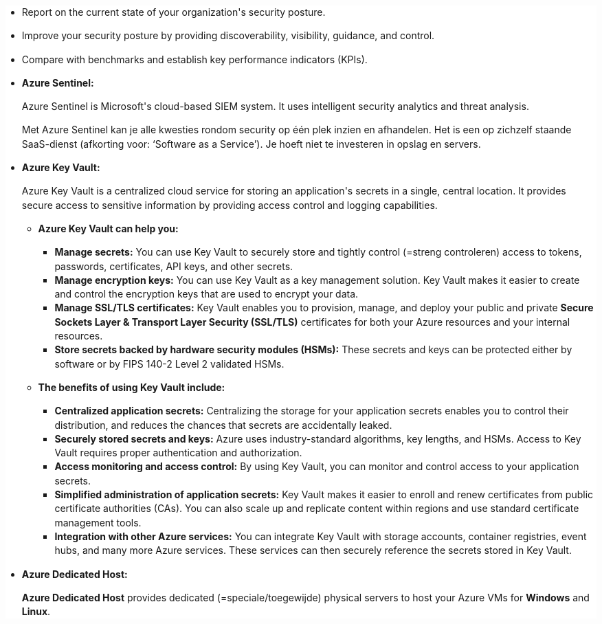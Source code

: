   - Report on the current state of your organization's security posture.
  - Improve your security posture by providing discoverability, visibility, guidance, and control.
  - Compare with benchmarks and establish key performance indicators (KPIs).

- **Azure Sentinel:**
  
  Azure Sentinel is Microsoft's cloud-based SIEM system. It uses intelligent security analytics and threat analysis.
  
  Met Azure Sentinel kan je alle kwesties rondom security op één plek inzien en afhandelen. 
  Het is een op zichzelf staande SaaS-dienst (afkorting voor: ‘Software as a Service’). Je hoeft niet te investeren in opslag en servers. 
  
- **Azure Key Vault:**
  
  Azure Key Vault is a centralized cloud service for storing an application's secrets in a single, central location. 
  It provides secure access to sensitive information by providing access control and logging capabilities.
  
  - **Azure Key Vault can help you:**
    
    - **Manage secrets:** You can use Key Vault to securely store and tightly control (=streng controleren) access to tokens, passwords, certificates, API keys, and other secrets.
    - **Manage encryption keys:** You can use Key Vault as a key management solution. Key Vault makes it easier to create and control the encryption keys that are used 
      to encrypt your data.
    - **Manage SSL/TLS certificates:** Key Vault enables you to provision, manage, and deploy your public and private **Secure Sockets Layer & 
      Transport Layer Security (SSL/TLS)** certificates for both your Azure resources and your internal resources.
    - **Store secrets backed by hardware security modules (HSMs):** These secrets and keys can be protected either by software or by FIPS 140-2 Level 2 validated HSMs.
  
  - **The benefits of using Key Vault include:**
    
    - **Centralized application secrets:** Centralizing the storage for your application secrets enables you to control their distribution, 
      and reduces the chances that secrets are accidentally leaked.
    - **Securely stored secrets and keys:** Azure uses industry-standard algorithms, key lengths, and HSMs. 
      Access to Key Vault requires proper authentication and authorization.
    - **Access monitoring and access control:** By using Key Vault, you can monitor and control access to your application secrets.
    - **Simplified administration of application secrets:** Key Vault makes it easier to enroll and renew certificates from public certificate authorities (CAs). 
      You can also scale up and replicate content within regions and use standard certificate management tools.
    - **Integration with other Azure services:** You can integrate Key Vault with storage accounts, container registries, event hubs, and many more Azure services. 
      These services can then securely reference the secrets stored in Key Vault.
 
 - **Azure Dedicated Host:**
 
   **Azure Dedicated Host** provides dedicated (=speciale/toegewijde) physical servers to host your Azure VMs for **Windows** and **Linux**.
   